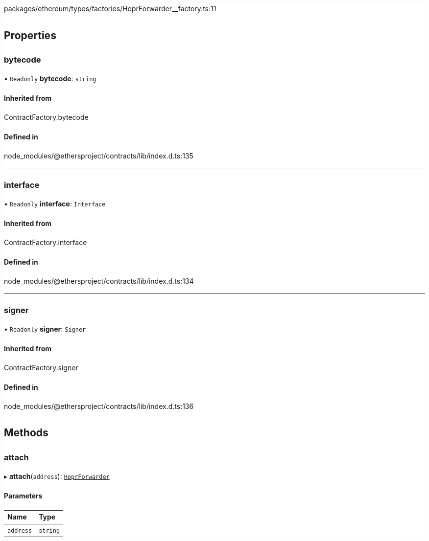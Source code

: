 packages/ethereum/types/factories/HoprForwarder__factory.ts:11

## Properties

### bytecode

• `Readonly` **bytecode**: `string`

#### Inherited from

ContractFactory.bytecode

#### Defined in

node_modules/@ethersproject/contracts/lib/index.d.ts:135

___

### interface

• `Readonly` **interface**: `Interface`

#### Inherited from

ContractFactory.interface

#### Defined in

node_modules/@ethersproject/contracts/lib/index.d.ts:134

___

### signer

• `Readonly` **signer**: `Signer`

#### Inherited from

ContractFactory.signer

#### Defined in

node_modules/@ethersproject/contracts/lib/index.d.ts:136

## Methods

### attach

▸ **attach**(`address`): [`HoprForwarder`](HoprForwarder.md)

#### Parameters

| Name | Type |
| :------ | :------ |
| `address` | `string` |
